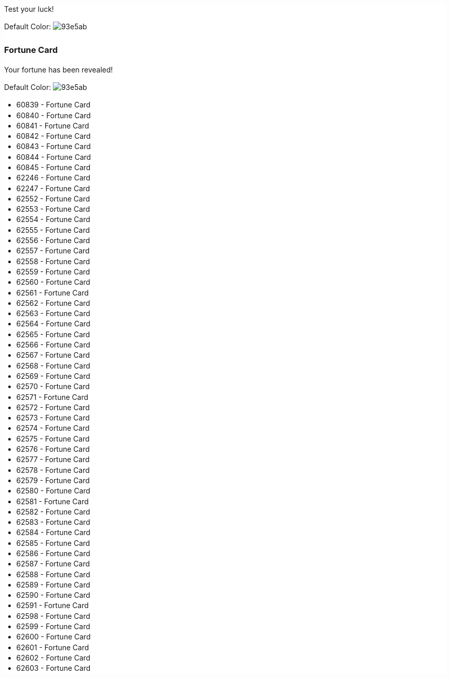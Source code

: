 Test your luck!

Default Color: ![93e5ab](https://via.placeholder.com/16/93e5ab/6c1a54?text=93e5ab)

### Fortune Card

Your fortune has been revealed!

Default Color: ![93e5ab](https://via.placeholder.com/16/93e5ab/6c1a54?text=93e5ab)

* 60839 - Fortune Card
* 60840 - Fortune Card
* 60841 - Fortune Card
* 60842 - Fortune Card
* 60843 - Fortune Card
* 60844 - Fortune Card
* 60845 - Fortune Card
* 62246 - Fortune Card
* 62247 - Fortune Card
* 62552 - Fortune Card
* 62553 - Fortune Card
* 62554 - Fortune Card
* 62555 - Fortune Card
* 62556 - Fortune Card
* 62557 - Fortune Card
* 62558 - Fortune Card
* 62559 - Fortune Card
* 62560 - Fortune Card
* 62561 - Fortune Card
* 62562 - Fortune Card
* 62563 - Fortune Card
* 62564 - Fortune Card
* 62565 - Fortune Card
* 62566 - Fortune Card
* 62567 - Fortune Card
* 62568 - Fortune Card
* 62569 - Fortune Card
* 62570 - Fortune Card
* 62571 - Fortune Card
* 62572 - Fortune Card
* 62573 - Fortune Card
* 62574 - Fortune Card
* 62575 - Fortune Card
* 62576 - Fortune Card
* 62577 - Fortune Card
* 62578 - Fortune Card
* 62579 - Fortune Card
* 62580 - Fortune Card
* 62581 - Fortune Card
* 62582 - Fortune Card
* 62583 - Fortune Card
* 62584 - Fortune Card
* 62585 - Fortune Card
* 62586 - Fortune Card
* 62587 - Fortune Card
* 62588 - Fortune Card
* 62589 - Fortune Card
* 62590 - Fortune Card
* 62591 - Fortune Card
* 62598 - Fortune Card
* 62599 - Fortune Card
* 62600 - Fortune Card
* 62601 - Fortune Card
* 62602 - Fortune Card
* 62603 - Fortune Card
